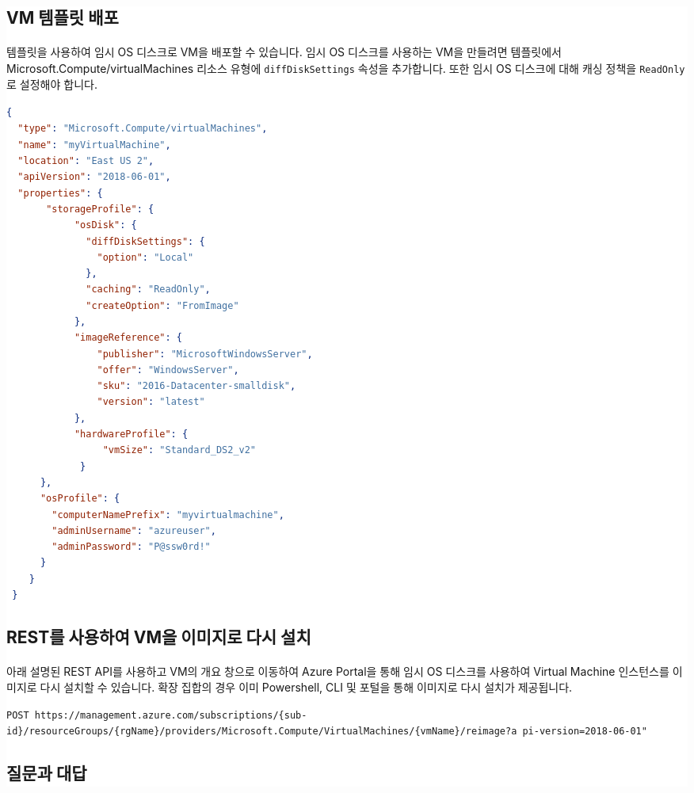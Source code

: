 ## <a name="vm-template-deployment"></a>VM 템플릿 배포 
템플릿을 사용하여 임시 OS 디스크로 VM을 배포할 수 있습니다. 임시 OS 디스크를 사용하는 VM을 만들려면 템플릿에서 Microsoft.Compute/virtualMachines 리소스 유형에 `diffDiskSettings` 속성을 추가합니다. 또한 임시 OS 디스크에 대해 캐싱 정책을 `ReadOnly`로 설정해야 합니다. 

```json
{ 
  "type": "Microsoft.Compute/virtualMachines", 
  "name": "myVirtualMachine", 
  "location": "East US 2", 
  "apiVersion": "2018-06-01", 
  "properties": { 
       "storageProfile": { 
            "osDisk": { 
              "diffDiskSettings": { 
                "option": "Local" 
              }, 
              "caching": "ReadOnly", 
              "createOption": "FromImage" 
            }, 
            "imageReference": { 
                "publisher": "MicrosoftWindowsServer", 
                "offer": "WindowsServer", 
                "sku": "2016-Datacenter-smalldisk", 
                "version": "latest" 
            }, 
            "hardwareProfile": { 
                 "vmSize": "Standard_DS2_v2" 
             } 
      }, 
      "osProfile": { 
        "computerNamePrefix": "myvirtualmachine", 
        "adminUsername": "azureuser", 
        "adminPassword": "P@ssw0rd!" 
      } 
    } 
 } 
```


## <a name="reimage-a-vm-using-rest"></a>REST를 사용하여 VM을 이미지로 다시 설치
아래 설명된 REST API를 사용하고 VM의 개요 창으로 이동하여 Azure Portal을 통해 임시 OS 디스크를 사용하여 Virtual Machine 인스턴스를 이미지로 다시 설치할 수 있습니다. 확장 집합의 경우 이미 Powershell, CLI 및 포털을 통해 이미지로 다시 설치가 제공됩니다.

```
POST https://management.azure.com/subscriptions/{sub-
id}/resourceGroups/{rgName}/providers/Microsoft.Compute/VirtualMachines/{vmName}/reimage?a pi-version=2018-06-01" 
```
 
## <a name="frequently-asked-questions"></a>질문과 대답
